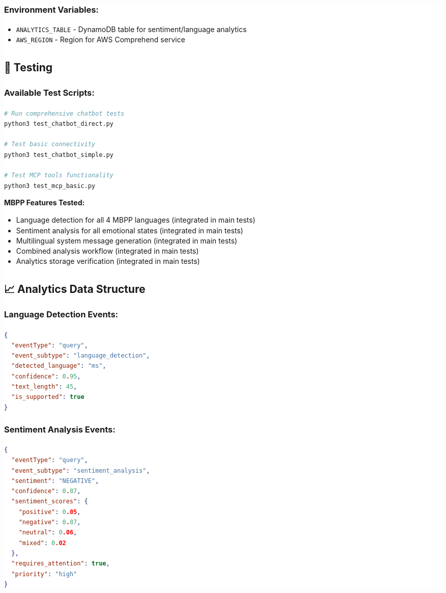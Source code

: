 ### **Environment Variables:**
- `ANALYTICS_TABLE` - DynamoDB table for sentiment/language analytics
- `AWS_REGION` - Region for AWS Comprehend service

## 🧪 **Testing**

### **Available Test Scripts:**
```bash
# Run comprehensive chatbot tests
python3 test_chatbot_direct.py

# Test basic connectivity
python3 test_chatbot_simple.py

# Test MCP tools functionality
python3 test_mcp_basic.py
```

**MBPP Features Tested:**
- Language detection for all 4 MBPP languages (integrated in main tests)
- Sentiment analysis for all emotional states (integrated in main tests)
- Multilingual system message generation (integrated in main tests)
- Combined analysis workflow (integrated in main tests)
- Analytics storage verification (integrated in main tests)

## 📈 **Analytics Data Structure**

### **Language Detection Events:**
```json
{
  "eventType": "query",
  "event_subtype": "language_detection",
  "detected_language": "ms",
  "confidence": 0.95,
  "text_length": 45,
  "is_supported": true
}
```

### **Sentiment Analysis Events:**
```json
{
  "eventType": "query", 
  "event_subtype": "sentiment_analysis",
  "sentiment": "NEGATIVE",
  "confidence": 0.87,
  "sentiment_scores": {
    "positive": 0.05,
    "negative": 0.87,
    "neutral": 0.06,
    "mixed": 0.02
  },
  "requires_attention": true,
  "priority": "high"
}
```
